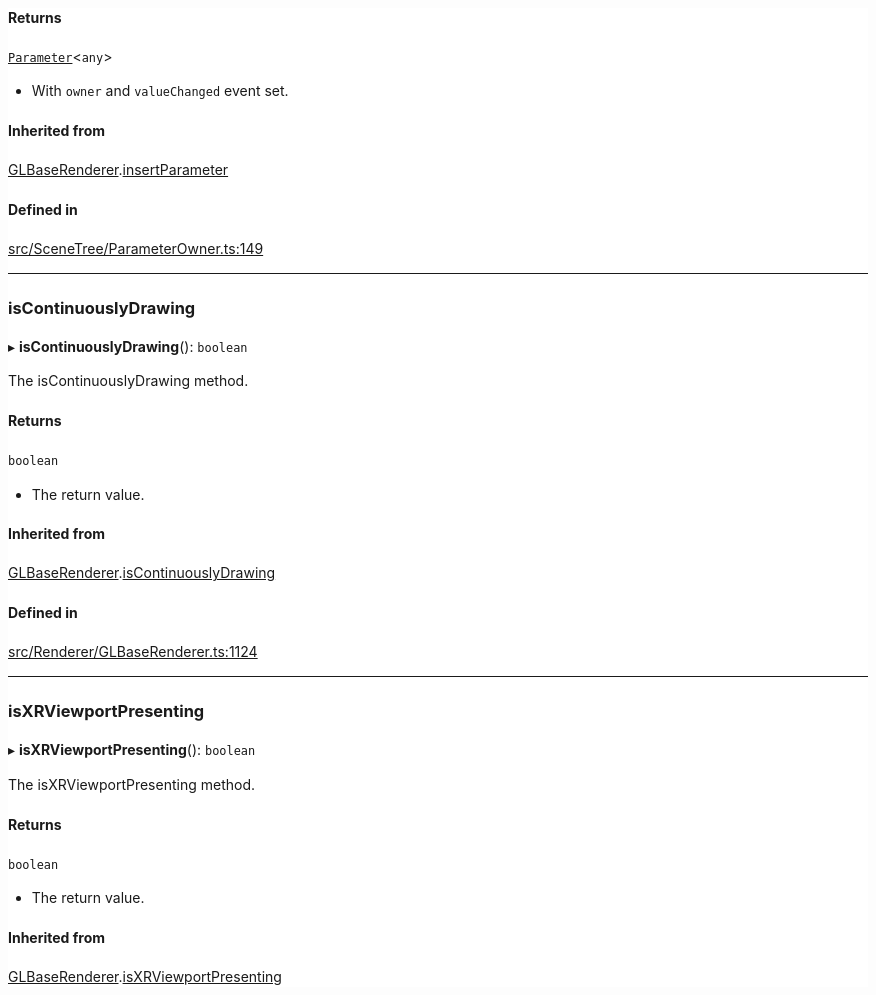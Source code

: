 #### Returns

[`Parameter`](../SceneTree/Parameters/SceneTree_Parameters_Parameter.Parameter)<`any`\>

- With `owner` and `valueChanged` event set.

#### Inherited from

[GLBaseRenderer](Renderer_GLBaseRenderer.GLBaseRenderer).[insertParameter](Renderer_GLBaseRenderer.GLBaseRenderer#insertparameter)

#### Defined in

[src/SceneTree/ParameterOwner.ts:149](https://github.com/ZeaInc/zea-engine/blob/8e646f8a8/src/SceneTree/ParameterOwner.ts#L149)

___

### isContinuouslyDrawing

▸ **isContinuouslyDrawing**(): `boolean`

The isContinuouslyDrawing method.

#### Returns

`boolean`

- The return value.

#### Inherited from

[GLBaseRenderer](Renderer_GLBaseRenderer.GLBaseRenderer).[isContinuouslyDrawing](Renderer_GLBaseRenderer.GLBaseRenderer#iscontinuouslydrawing)

#### Defined in

[src/Renderer/GLBaseRenderer.ts:1124](https://github.com/ZeaInc/zea-engine/blob/8e646f8a8/src/Renderer/GLBaseRenderer.ts#L1124)

___

### isXRViewportPresenting

▸ **isXRViewportPresenting**(): `boolean`

The isXRViewportPresenting method.

#### Returns

`boolean`

- The return value.

#### Inherited from

[GLBaseRenderer](Renderer_GLBaseRenderer.GLBaseRenderer).[isXRViewportPresenting](Renderer_GLBaseRenderer.GLBaseRenderer#isxrviewportpresenting)
